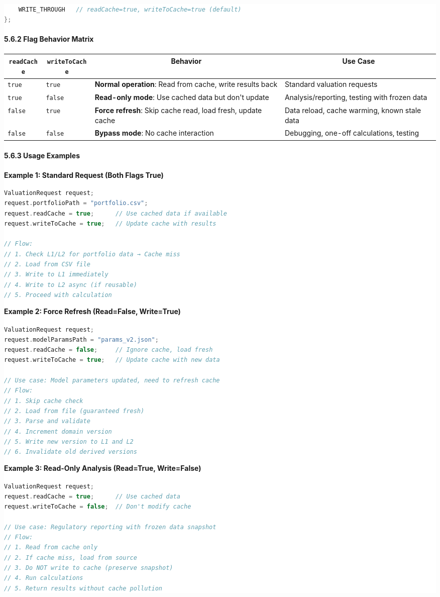 ```cpp
    WRITE_THROUGH   // readCache=true, writeToCache=true (default)
};
```

#### 5.6.2 Flag Behavior Matrix

| `readCache` | `writeToCache` | Behavior | Use Case |
|-------------|----------------|----------|----------|
| `true` | `true` | **Normal operation**: Read from cache, write results back | Standard valuation requests |
| `true` | `false` | **Read-only mode**: Use cached data but don't update | Analysis/reporting, testing with frozen data |
| `false` | `true` | **Force refresh**: Skip cache read, load fresh, update cache | Data reload, cache warming, known stale data |
| `false` | `false` | **Bypass mode**: No cache interaction | Debugging, one-off calculations, testing |

#### 5.6.3 Usage Examples

**Example 1: Standard Request (Both Flags True)**
```cpp
ValuationRequest request;
request.portfolioPath = "portfolio.csv";
request.readCache = true;      // Use cached data if available
request.writeToCache = true;   // Update cache with results

// Flow:
// 1. Check L1/L2 for portfolio data → Cache miss
// 2. Load from CSV file
// 3. Write to L1 immediately
// 4. Write to L2 async (if reusable)
// 5. Proceed with calculation
```

**Example 2: Force Refresh (Read=False, Write=True)**
```cpp
ValuationRequest request;
request.modelParamsPath = "params_v2.json";
request.readCache = false;     // Ignore cache, load fresh
request.writeToCache = true;   // Update cache with new data

// Use case: Model parameters updated, need to refresh cache
// Flow:
// 1. Skip cache check
// 2. Load from file (guaranteed fresh)
// 3. Parse and validate
// 4. Increment domain version
// 5. Write new version to L1 and L2
// 6. Invalidate old derived versions
```

**Example 3: Read-Only Analysis (Read=True, Write=False)**
```cpp
ValuationRequest request;
request.readCache = true;      // Use cached data
request.writeToCache = false;  // Don't modify cache

// Use case: Regulatory reporting with frozen data snapshot
// Flow:
// 1. Read from cache only
// 2. If cache miss, load from source
// 3. Do NOT write to cache (preserve snapshot)
// 4. Run calculations
// 5. Return results without cache pollution
```
